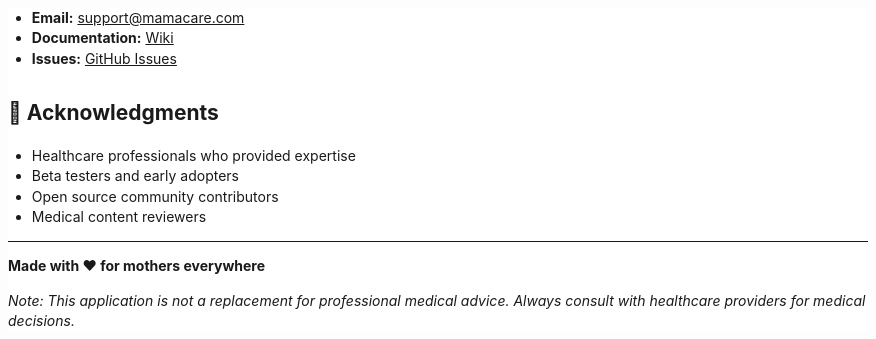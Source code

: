 - **Email:** support@mamacare.com
- **Documentation:** [Wiki](https://github.com/sirarwa/mamacare/wiki)
- **Issues:** [GitHub Issues](https://github.com/sirarwa/mamacare/issues)

## 🙏 Acknowledgments

- Healthcare professionals who provided expertise
- Beta testers and early adopters
- Open source community contributors
- Medical content reviewers

---

**Made with ❤️ for mothers everywhere**

_Note: This application is not a replacement for professional medical advice. Always consult with healthcare providers for medical decisions._